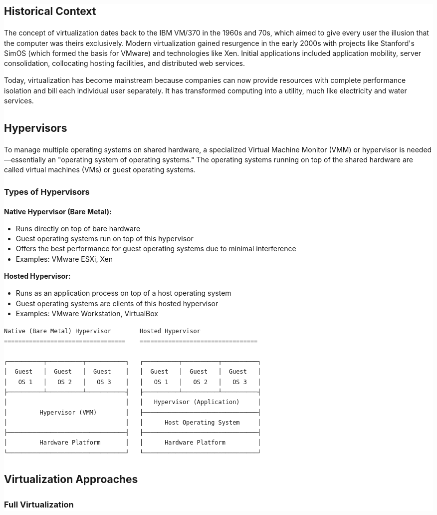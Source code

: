 ## Historical Context

The concept of virtualization dates back to the IBM VM/370 in the 1960s and 70s, which aimed to give every user the illusion that the computer was theirs exclusively. Modern virtualization gained resurgence in the early 2000s with projects like Stanford's SimOS (which formed the basis for VMware) and technologies like Xen. Initial applications included application mobility, server consolidation, collocating hosting facilities, and distributed web services.

Today, virtualization has become mainstream because companies can now provide resources with complete performance isolation and bill each individual user separately. It has transformed computing into a utility, much like electricity and water services.

## Hypervisors

To manage multiple operating systems on shared hardware, a specialized Virtual Machine Monitor (VMM) or hypervisor is needed—essentially an "operating system of operating systems." The operating systems running on top of the shared hardware are called virtual machines (VMs) or guest operating systems.

### Types of Hypervisors

**Native Hypervisor (Bare Metal):**
- Runs directly on top of bare hardware
- Guest operating systems run on top of this hypervisor
- Offers the best performance for guest operating systems due to minimal interference
- Examples: VMware ESXi, Xen

**Hosted Hypervisor:**
- Runs as an application process on top of a host operating system
- Guest operating systems are clients of this hosted hypervisor
- Examples: VMware Workstation, VirtualBox

```
Native (Bare Metal) Hypervisor        Hosted Hypervisor
==================================    =================================

┌──────────┬──────────┬───────────┐   ┌──────────┬──────────┬──────────┐
│  Guest   │  Guest   │  Guest    │   │  Guest   │  Guest   │  Guest   │
│   OS 1   │   OS 2   │   OS 3    │   │   OS 1   │   OS 2   │   OS 3   │
├──────────┴──────────┴───────────┤   ├──────────┴──────────┴──────────┤
│                                 │   │   Hypervisor (Application)     │
│         Hypervisor (VMM)        │   ├────────────────────────────────┤
│                                 │   │      Host Operating System     │
├─────────────────────────────────┤   ├────────────────────────────────┤
│         Hardware Platform       │   │      Hardware Platform         │
└─────────────────────────────────┘   └────────────────────────────────┘
```

## Virtualization Approaches

### Full Virtualization
